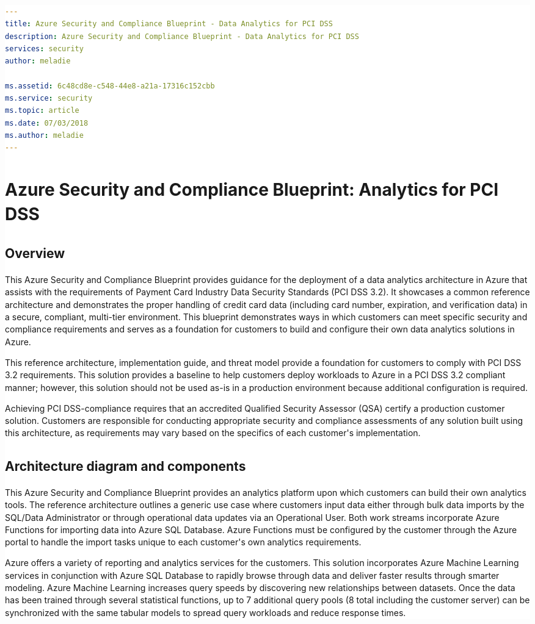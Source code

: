 ```yaml
---
title: Azure Security and Compliance Blueprint - Data Analytics for PCI DSS
description: Azure Security and Compliance Blueprint - Data Analytics for PCI DSS
services: security
author: meladie

ms.assetid: 6c48cd8e-c548-44e8-a21a-17316c152cbb
ms.service: security
ms.topic: article
ms.date: 07/03/2018
ms.author: meladie
---
```

# Azure Security and Compliance Blueprint: Analytics for PCI DSS

## Overview

This Azure Security and Compliance Blueprint provides guidance for the deployment of a data analytics architecture in Azure that assists with the requirements of Payment Card Industry Data Security Standards (PCI DSS 3.2). It showcases a common reference architecture and demonstrates the proper handling of credit card data (including card number, expiration, and verification data) in a secure, compliant, multi-tier environment. This blueprint demonstrates ways in which customers can meet specific security and compliance requirements and serves as a foundation for customers to build and configure their own data analytics solutions in Azure.

This reference architecture, implementation guide, and threat model provide a foundation for customers to comply with PCI DSS 3.2 requirements. This solution provides a baseline to help customers deploy workloads to Azure in a PCI DSS 3.2 compliant manner; however, this solution should not be used as-is in a production environment because additional configuration is required.

Achieving PCI DSS-compliance requires that an accredited Qualified Security Assessor (QSA) certify a production customer solution. Customers are responsible for conducting appropriate security and compliance assessments of any solution built using this architecture, as requirements may vary based on the specifics of each customer's implementation.

## Architecture diagram and components

This Azure Security and Compliance Blueprint provides an analytics platform upon which customers can build their own analytics tools. The reference architecture outlines a generic use case where customers input data either through bulk data imports by the SQL/Data Administrator or through operational data updates via an Operational User. Both work streams incorporate Azure Functions for importing data into Azure SQL Database. Azure Functions must be configured by the customer through the Azure portal to handle the import tasks unique to each customer's own analytics requirements.

Azure offers a variety of reporting and analytics services for the customers. This solution incorporates Azure Machine Learning services in conjunction with Azure SQL Database to rapidly browse through data and deliver faster results through smarter modeling. Azure Machine Learning increases query speeds by discovering new relationships between datasets. Once the data has been trained through several statistical functions, up to 7 additional query pools (8 total including the customer server) can be synchronized with the same tabular models to spread query workloads and reduce response times.
